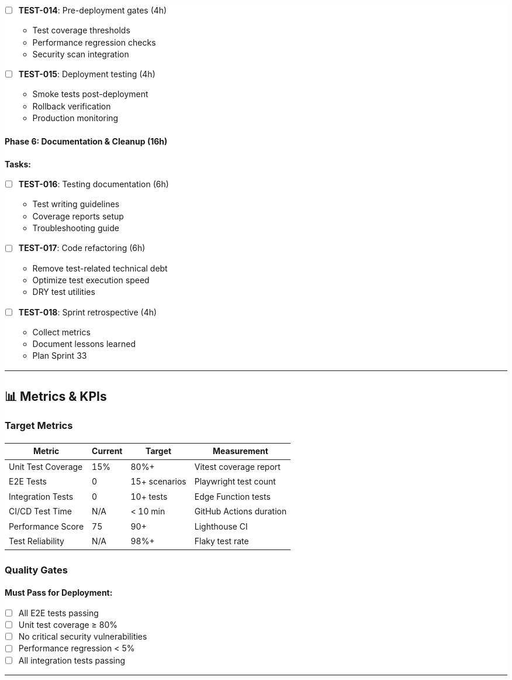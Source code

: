 - [ ] **TEST-014**: Pre-deployment gates (4h)
  - Test coverage thresholds
  - Performance regression checks
  - Security scan integration
  
- [ ] **TEST-015**: Deployment testing (4h)
  - Smoke tests post-deployment
  - Rollback verification
  - Production monitoring

#### Phase 6: Documentation & Cleanup (16h)
**Tasks:**
- [ ] **TEST-016**: Testing documentation (6h)
  - Test writing guidelines
  - Coverage reports setup
  - Troubleshooting guide
  
- [ ] **TEST-017**: Code refactoring (6h)
  - Remove test-related technical debt
  - Optimize test execution speed
  - DRY test utilities
  
- [ ] **TEST-018**: Sprint retrospective (4h)
  - Collect metrics
  - Document lessons learned
  - Plan Sprint 33

---

## 📊 Metrics & KPIs

### Target Metrics

| Metric | Current | Target | Measurement |
|--------|---------|--------|-------------|
| Unit Test Coverage | 15% | 80%+ | Vitest coverage report |
| E2E Tests | 0 | 15+ scenarios | Playwright test count |
| Integration Tests | 0 | 10+ tests | Edge Function tests |
| CI/CD Test Time | N/A | < 10 min | GitHub Actions duration |
| Performance Score | 75 | 90+ | Lighthouse CI |
| Test Reliability | N/A | 98%+ | Flaky test rate |

### Quality Gates

**Must Pass for Deployment:**
- [ ] All E2E tests passing
- [ ] Unit test coverage ≥ 80%
- [ ] No critical security vulnerabilities
- [ ] Performance regression < 5%
- [ ] All integration tests passing

---